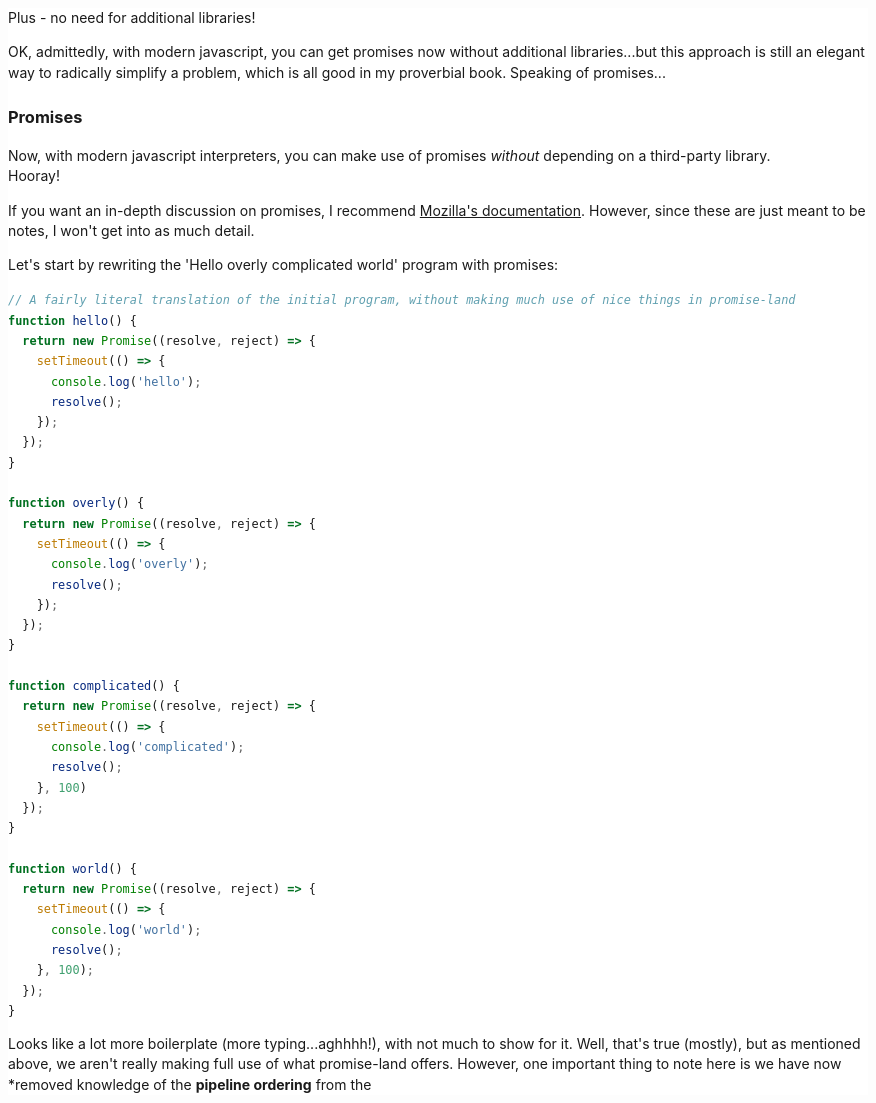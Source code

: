 Plus - no need for additional libraries!

OK, admittedly, with modern javascript, you can get promises now without additional libraries...but this approach
is still an elegant way to radically simplify a problem, which is all good in my proverbial book.  Speaking of promises...

### Promises

Now, with modern javascript interpreters, you can make use of promises *without* depending on a third-party library.  
Hooray!

If you want an in-depth discussion on promises, I recommend 
[Mozilla's documentation](https://developer.mozilla.org/en-US/docs/Web/JavaScript/Reference/Global_Objects/Promise).
However, since these are just meant to be notes, I won't get into as much detail.

Let's start by rewriting the 'Hello overly complicated world' program with promises:

```javascript
// A fairly literal translation of the initial program, without making much use of nice things in promise-land
function hello() {
  return new Promise((resolve, reject) => {
    setTimeout(() => {
      console.log('hello');
      resolve();
    });
  });
}

function overly() {
  return new Promise((resolve, reject) => {
    setTimeout(() => {
      console.log('overly');
      resolve();
    });
  });
}

function complicated() {
  return new Promise((resolve, reject) => {
    setTimeout(() => {
      console.log('complicated');
      resolve();
    }, 100)
  });
}

function world() {
  return new Promise((resolve, reject) => {
    setTimeout(() => {
      console.log('world');
      resolve();
    }, 100);
  });
}
````
Looks like a lot more boilerplate (more typing...aghhhh!), with not much to show for it.  Well, that's true 
(mostly), but as mentioned above, we aren't really making full use of what promise-land offers.  However, one
important thing to note here is we have now *removed knowledge of the **pipeline ordering** from the 